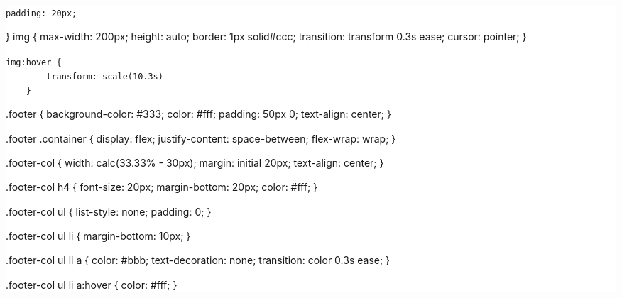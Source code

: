     padding: 20px;
}
    img {
            max-width: 200px; 
            height: auto; 
            border: 1px solid#ccc;
            transition: transform 0.3s ease;
            cursor: pointer;
        }

    img:hover {
            transform: scale(10.3s)
        }


.footer {
    background-color: #333;
    color: #fff;
    padding: 50px 0;
    text-align: center;
}

.footer .container {
    display: flex;
    justify-content: space-between;
    flex-wrap: wrap;
}

.footer-col {
    width: calc(33.33% - 30px);
    margin: initial 20px;
    text-align: center;
}

.footer-col h4 {
    font-size: 20px;
    margin-bottom: 20px;
    color: #fff;
}

.footer-col ul {
    list-style: none;
    padding: 0;
}

.footer-col ul li {
    margin-bottom: 10px;
}

.footer-col ul li a {
    color: #bbb;
    text-decoration: none;
    transition: color 0.3s ease;
}

.footer-col ul li a:hover {
    color: #fff;
}
  </style>
